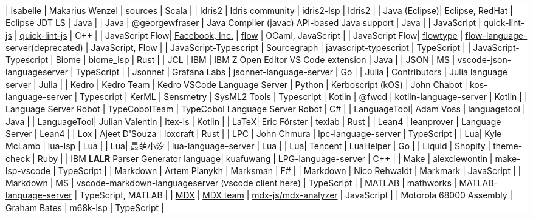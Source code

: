 | [Isabelle](https://www.cl.cam.ac.uk/research/hvg/Isabelle/) | [Makarius Wenzel](https://github.com/makarius) | [sources](https://isabelle.in.tum.de/repos/isabelle/file/tip/src/Tools/VSCode)  | Scala |
| [Idris2](https://github.com/idris-lang/Idris2) | [Idris community](https://github.com/idris-community) | [idris2-lsp](https://github.com/idris-community/idris2-lsp)  | Idris2 |
| Java (Eclipse)| Eclipse, [RedHat](http://developers.redhat.com/blog/2016/08/01/a-week-of-hacking-the-java-language-server/) |  [Eclipse JDT LS](https://github.com/eclipse/eclipse.jdt.ls/) | Java |
| Java | [@georgewfraser](https://github.com/georgewfraser) | [Java Compiler (javac) API-based Java support](https://github.com/georgewfraser/vscode-javac) | Java |
| JavaScript | [quick-lint-js](https://quick-lint-js.com/) | [quick-lint-js](https://github.com/quick-lint/quick-lint-js) | C++ |
| JavaScript Flow| [Facebook, Inc.](https://flow.org/) | [flow](https://github.com/facebook/flow) | OCaml, JavaScript |
| JavaScript Flow| [flowtype](https://github.com/flowtype/) | [flow-language-server](https://github.com/flowtype/flow-language-server)(deprecated) | JavaScript, Flow |
| JavaScript-Typescript | [Sourcegraph](https://sourcegraph.com/) | [javascript-typescript](https://github.com/sourcegraph/javascript-typescript-langserver) | TypeScript |
| JavaScript-Typescript | [Biome](https://github.com/biomejs) | [biome_lsp](https://github.com/biomejs/biome/tree/main/crates/biome_lsp) | Rust |
| [JCL](https://publibz.boulder.ibm.com/epubs/pdf/iea2b600.pdf) | [IBM](https://www.ibm.com/) |  [IBM Z Open Editor VS Code extension](https://marketplace.visualstudio.com/items?itemName=IBM.zopeneditor) | Java |
| JSON | MS | [vscode-json-languageserver](https://www.npmjs.com/package/vscode-json-languageserver) | TypeScript |
| [Jsonnet](https://jsonnet.org/) | [Grafana Labs](https://grafana.com/) | [jsonnet-language-server](https://github.com/grafana/jsonnet-language-server) | Go |
| [Julia](http://julialang.org/) | [Contributors](https://github.com/JuliaEditorSupport/LanguageServer.jl/graphs/contributors) | [Julia language server](https://github.com/JuliaEditorSupport/LanguageServer.jl) | Julia |
| [Kedro](https://kedro.org) | [Kedro Team](https://github.com/kedro-org/kedro) | [Kedro VSCode Language Server](https://github.com/kedro-org/vscode-kedro) | Python
| [Kerboscript (kOS)](https://ksp-kos.github.io/KOS/) | [John Chabot](https://github.com/jonnyboyC) | [kos-language-server](https://github.com/jonnyboyC/kos-language-server) | Typescript
| [KerML](https://github.com/Systems-Modeling/SysML-v2-Release) | [Sensmetry](https://sensmetry.com) | [SysML2 Tools](https://gitlab.com/sensmetry/public/sysml-2ls) | Typescript
| [Kotlin](https://kotlinlang.org) | [@fwcd](https://github.com/fwcd) | [kotlin-language-server](https://github.com/fwcd/kotlin-language-server) | Kotlin |
| [Language Server Robot](https://github.com/TypeCobolTeam/LanguageServerRobot) | [TypeCobolTeam](https://github.com/TypeCobolTeam) | [TypeCobol Language Server Robot](https://github.com/TypeCobolTeam/LanguageServerRobot/wiki) | C# |
| [LanguageTool](https://languagetool.org/)| [Adam Voss](https://github.com/adamvoss) | [languagetool](https://github.com/adamvoss/languagetool-languageserver) | Java |
| [LanguageTool](https://languagetool.org/)| [Julian Valentin](https://github.com/valentjn) | [ltex-ls](https://github.com/valentjn/ltex-ls) | Kotlin |
| [LaTeX](https://www.latex-project.org/)| [Eric Förster](https://github.com/efoerster) | [texlab](https://github.com/efoerster/texlab) | Rust |
| [Lean4](https://lean-lang.org/) | [leanprover](https://github.com/leanprover) | [Language Server](https://github.com/leanprover/lean4/tree/master/src/Lean/Server) | Lean4 |
| [Lox](https://craftinginterpreters.com/appendix-i.html) | [Ajeet D'Souza](https://github.com/ajeetdsouza) | [loxcraft](https://github.com/ajeetdsouza/loxcraft) | Rust |
| LPC | [John Chmura](https://github.com/jlchmura/) | [lpc-language-server](https://github.com/jlchmura/lpc-language-server) | TypeScript |
| [Lua](http://www.lua.org/)| [Kyle McLamb](https://github.com/Alloyed) | [lua-lsp](https://github.com/Alloyed/lua-lsp) | Lua |
| [Lua](http://www.lua.org/)| [最萌小汐](https://github.com/sumneko) | [lua-language-server](https://github.com/sumneko/lua-language-server) | Lua |
| [Lua](http://www.lua.org/)| [Tencent](https://github.com/Tencent/LuaHelper) | [LuaHelper](https://github.com/Tencent/LuaHelper) | Go |
| [Liquid](https://shopify.github.io/liquid/) | [Shopify](https://github.com/Shopify/theme-check) | [theme-check](https://github.com/Shopify/theme-check) | Ruby |
| [IBM **LALR** Parser Generator language](https://sourceforge.net/projects/lpg/)| [kuafuwang](https://github.com/kuafuwang) | [LPG-language-server](https://github.com/kuafuwang/LPG-language-server) | C++ |
| Make | [alexclewontin](https://github.com/alexclewontin) | [make-lsp-vscode](https://github.com/alexclewontin/make-lsp-vscode) | TypeScript |
| [Markdown](https://commonmark.org) | [Artem Pianykh](https://github.com/artempyanykh) | [Marksman](https://github.com/artempyanykh/marksman) | F# |
| [Markdown](https://commonmark.org) | [Nico Rehwaldt](https://github.com/nikku) | [Markmark](https://github.com/nikku/markmark) | JavaScript |
| [Markdown](https://commonmark.org) | MS | [vscode-markdown-languageserver](https://github.com/microsoft/vscode-markdown-languageserver) (vscode client [here](https://github.com/microsoft/vscode/tree/main/extensions/markdown-language-features)) | TypeScript |
| MATLAB | mathworks | [MATLAB-language-server](https://github.com/mathworks/MATLAB-language-server) | TypeScript, MATLAB |
| [MDX](https://mdxjs.com) | [MDX team](https://github.com/mdx-js) | [mdx-js/mdx-analyzer](https://github.com/mdx-js) | JavaScript |
| Motorola 68000 Assembly | [Graham Bates](https://github.com/grahambates) | [m68k-lsp](https://github.com/grahambates/m68k-lsp) | TypeScript |